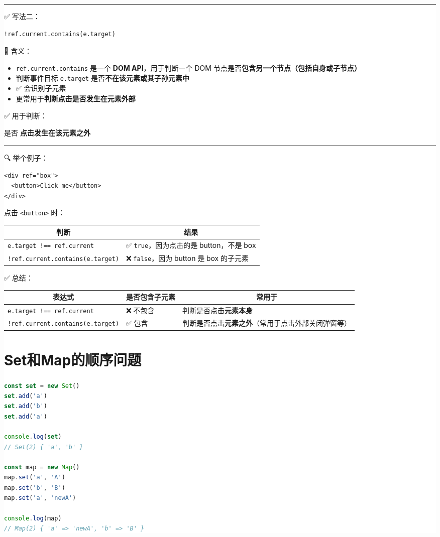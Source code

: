 ------

✅ 写法二：

```
!ref.current.contains(e.target)
```

📌 含义：

- `ref.current.contains` 是一个 **DOM API**，用于判断一个 DOM 节点是否**包含另一个节点（包括自身或子节点）**
- 判断事件目标 `e.target` 是否**不在该元素或其子孙元素中**
- ✅ 会识别子元素
- 更常用于**判断点击是否发生在元素外部**

✅ 用于判断：

是否 **点击发生在该元素之外**

------

🔍 举个例子：

```
<div ref="box">
  <button>Click me</button>
</div>
```

点击 `<button>` 时：

| 判断                              | 结果                                    |
| --------------------------------- | --------------------------------------- |
| `e.target !== ref.current`        | ✅ `true`，因为点击的是 button，不是 box |
| `!ref.current.contains(e.target)` | ❌ `false`，因为 button 是 box 的子元素  |

✅ 总结：

| 表达式                            | 是否包含子元素 | 常用于                                               |
| --------------------------------- | -------------- | ---------------------------------------------------- |
| `e.target !== ref.current`        | ❌ 不包含       | 判断是否点击**元素本身**                             |
| `!ref.current.contains(e.target)` | ✅ 包含         | 判断是否点击**元素之外**（常用于点击外部关闭弹窗等） |

# Set和Map的顺序问题

```js
const set = new Set()
set.add('a')
set.add('b')
set.add('a')

console.log(set)
// Set(2) { 'a', 'b' }

const map = new Map()
map.set('a', 'A')
map.set('b', 'B')
map.set('a', 'newA')

console.log(map)
// Map(2) { 'a' => 'newA', 'b' => 'B' }
```
